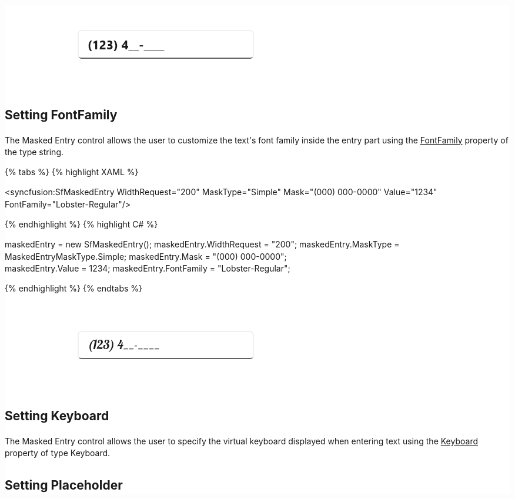 ![FontAttributes](MaskedEntry_Images/MaskedEntry_FontAttributes.png)

## Setting FontFamily

The Masked Entry control allows the user to customize the text's font family inside the entry part using the [FontFamily](https://help.syncfusion.com/cr/maui/Syncfusion.Maui.Inputs.SfMaskedEntry.html#Syncfusion_Maui_Inputs_SfMaskedEntry_FontFamily) property of the type string.

{% tabs %}
{% highlight XAML %}

<syncfusion:SfMaskedEntry WidthRequest="200"
                          MaskType="Simple"
                          Mask="(000) 000-0000" Value="1234"
                          FontFamily="Lobster-Regular"/>

{% endhighlight %}
{% highlight C# %}

maskedEntry = new SfMaskedEntry();
maskedEntry.WidthRequest = "200";
maskedEntry.MaskType = MaskedEntryMaskType.Simple;
maskedEntry.Mask = "(000) 000-0000";  
maskedEntry.Value = 1234;
maskedEntry.FontFamily = "Lobster-Regular";  

{% endhighlight %}
{% endtabs %}

![FontFamily](MaskedEntry_Images/MaskedEntry_FontFamily.png)

## Setting Keyboard

The Masked Entry control allows the user to specify the virtual keyboard displayed when entering text using the [Keyboard](https://help.syncfusion.com/cr/maui/Syncfusion.Maui.Inputs.SfMaskedEntry.html#Syncfusion_Maui_Inputs_SfMaskedEntry_Keyboard) property of type Keyboard.


## Setting Placeholder

